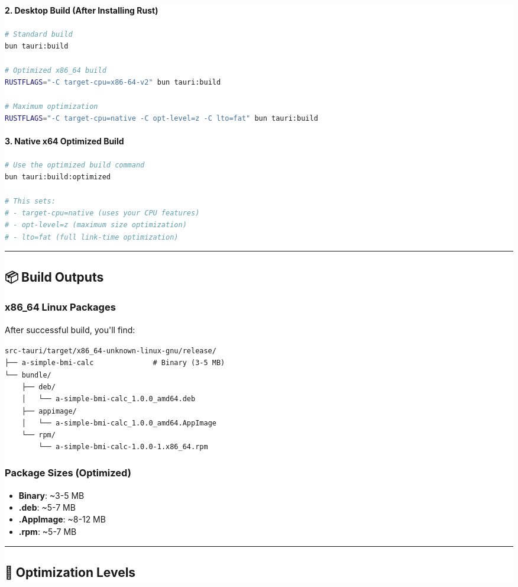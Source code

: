 #### 2. Desktop Build (After Installing Rust)
```bash
# Standard build
bun tauri:build

# Optimized x86_64 build
RUSTFLAGS="-C target-cpu=x86-64-v2" bun tauri:build

# Maximum optimization
RUSTFLAGS="-C target-cpu=native -C opt-level=z -C lto=fat" bun tauri:build
```

#### 3. Native x64 Optimized Build
```bash
# Use the optimized build command
bun tauri:build:optimized

# This sets:
# - target-cpu=native (uses your CPU features)
# - opt-level=z (maximum size optimization)
# - lto=fat (full link-time optimization)
```

---

## 📦 Build Outputs

### x86_64 Linux Packages

After successful build, you'll find:

```
src-tauri/target/x86_64-unknown-linux-gnu/release/
├── a-simple-bmi-calc              # Binary (3-5 MB)
└── bundle/
    ├── deb/
    │   └── a-simple-bmi-calc_1.0.0_amd64.deb
    ├── appimage/
    │   └── a-simple-bmi-calc_1.0.0_amd64.AppImage
    └── rpm/
        └── a-simple-bmi-calc-1.0.0-1.x86_64.rpm
```

### Package Sizes (Optimized)
- **Binary**: ~3-5 MB
- **.deb**: ~5-7 MB
- **.AppImage**: ~8-12 MB
- **.rpm**: ~5-7 MB

---

## 🎯 Optimization Levels

